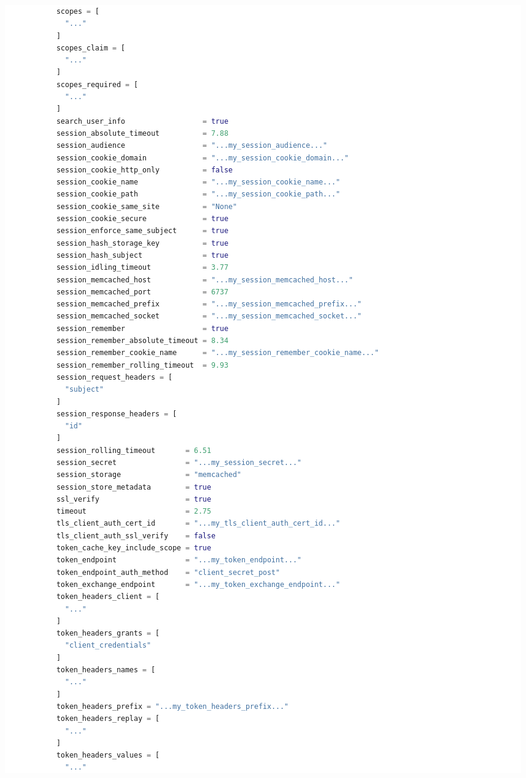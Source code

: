```terraform
            scopes = [
              "..."
            ]
            scopes_claim = [
              "..."
            ]
            scopes_required = [
              "..."
            ]
            search_user_info                  = true
            session_absolute_timeout          = 7.88
            session_audience                  = "...my_session_audience..."
            session_cookie_domain             = "...my_session_cookie_domain..."
            session_cookie_http_only          = false
            session_cookie_name               = "...my_session_cookie_name..."
            session_cookie_path               = "...my_session_cookie_path..."
            session_cookie_same_site          = "None"
            session_cookie_secure             = true
            session_enforce_same_subject      = true
            session_hash_storage_key          = true
            session_hash_subject              = true
            session_idling_timeout            = 3.77
            session_memcached_host            = "...my_session_memcached_host..."
            session_memcached_port            = 6737
            session_memcached_prefix          = "...my_session_memcached_prefix..."
            session_memcached_socket          = "...my_session_memcached_socket..."
            session_remember                  = true
            session_remember_absolute_timeout = 8.34
            session_remember_cookie_name      = "...my_session_remember_cookie_name..."
            session_remember_rolling_timeout  = 9.93
            session_request_headers = [
              "subject"
            ]
            session_response_headers = [
              "id"
            ]
            session_rolling_timeout       = 6.51
            session_secret                = "...my_session_secret..."
            session_storage               = "memcached"
            session_store_metadata        = true
            ssl_verify                    = true
            timeout                       = 2.75
            tls_client_auth_cert_id       = "...my_tls_client_auth_cert_id..."
            tls_client_auth_ssl_verify    = false
            token_cache_key_include_scope = true
            token_endpoint                = "...my_token_endpoint..."
            token_endpoint_auth_method    = "client_secret_post"
            token_exchange_endpoint       = "...my_token_exchange_endpoint..."
            token_headers_client = [
              "..."
            ]
            token_headers_grants = [
              "client_credentials"
            ]
            token_headers_names = [
              "..."
            ]
            token_headers_prefix = "...my_token_headers_prefix..."
            token_headers_replay = [
              "..."
            ]
            token_headers_values = [
              "..."
```